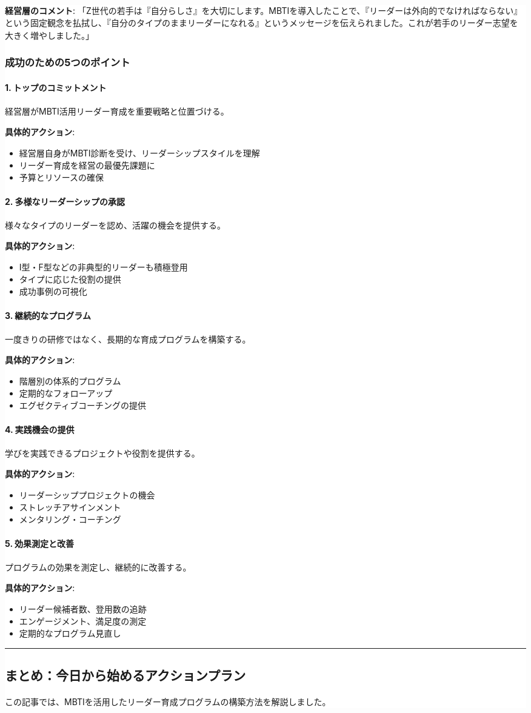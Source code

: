 **経営層のコメント**:
「Z世代の若手は『自分らしさ』を大切にします。MBTIを導入したことで、『リーダーは外向的でなければならない』という固定観念を払拭し、『自分のタイプのままリーダーになれる』というメッセージを伝えられました。これが若手のリーダー志望を大きく増やしました。」

### 成功のための5つのポイント

#### 1. トップのコミットメント

経営層がMBTI活用リーダー育成を重要戦略と位置づける。

**具体的アクション**:
- 経営層自身がMBTI診断を受け、リーダーシップスタイルを理解
- リーダー育成を経営の最優先課題に
- 予算とリソースの確保

#### 2. 多様なリーダーシップの承認

様々なタイプのリーダーを認め、活躍の機会を提供する。

**具体的アクション**:
- I型・F型などの非典型的リーダーも積極登用
- タイプに応じた役割の提供
- 成功事例の可視化

#### 3. 継続的なプログラム

一度きりの研修ではなく、長期的な育成プログラムを構築する。

**具体的アクション**:
- 階層別の体系的プログラム
- 定期的なフォローアップ
- エグゼクティブコーチングの提供

#### 4. 実践機会の提供

学びを実践できるプロジェクトや役割を提供する。

**具体的アクション**:
- リーダーシッププロジェクトの機会
- ストレッチアサインメント
- メンタリング・コーチング

#### 5. 効果測定と改善

プログラムの効果を測定し、継続的に改善する。

**具体的アクション**:
- リーダー候補者数、登用数の追跡
- エンゲージメント、満足度の測定
- 定期的なプログラム見直し

---

<h2 id="section6">まとめ：今日から始めるアクションプラン</h2>

この記事では、MBTIを活用したリーダー育成プログラムの構築方法を解説しました。
